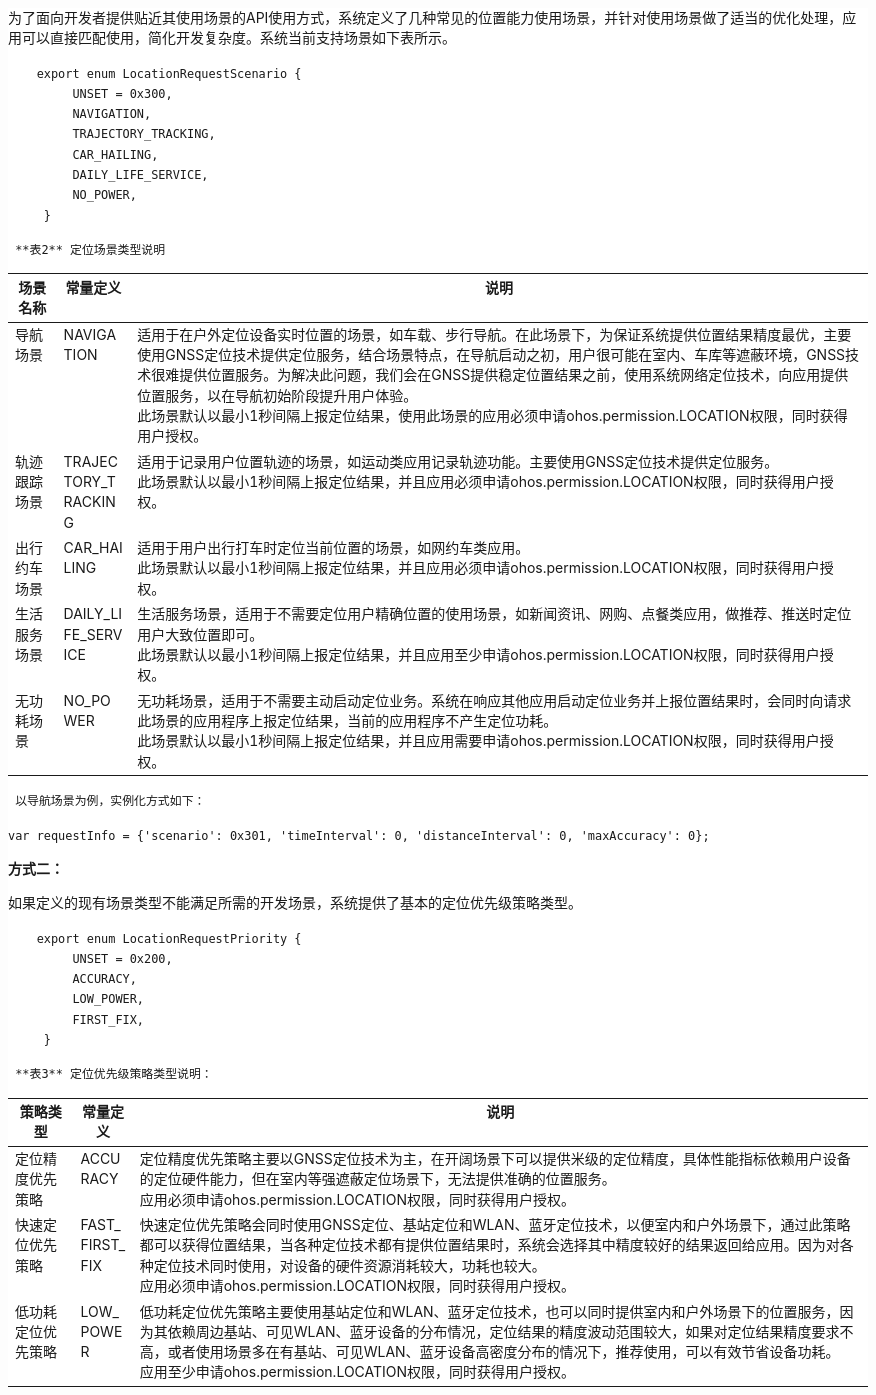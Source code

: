    为了面向开发者提供贴近其使用场景的API使用方式，系统定义了几种常见的位置能力使用场景，并针对使用场景做了适当的优化处理，应用可以直接匹配使用，简化开发复杂度。系统当前支持场景如下表所示。

     
   ```
       export enum LocationRequestScenario {
            UNSET = 0x300,
            NAVIGATION,
            TRAJECTORY_TRACKING,
            CAR_HAILING,
            DAILY_LIFE_SERVICE,
            NO_POWER,
        }
   ```

     
     **表2** 定位场景类型说明
   
   | 场景名称 | 常量定义 | 说明 | 
   | -------- | -------- | -------- |
   | 导航场景 | NAVIGATION | 适用于在户外定位设备实时位置的场景，如车载、步行导航。在此场景下，为保证系统提供位置结果精度最优，主要使用GNSS定位技术提供定位服务，结合场景特点，在导航启动之初，用户很可能在室内、车库等遮蔽环境，GNSS技术很难提供位置服务。为解决此问题，我们会在GNSS提供稳定位置结果之前，使用系统网络定位技术，向应用提供位置服务，以在导航初始阶段提升用户体验。<br/>此场景默认以最小1秒间隔上报定位结果，使用此场景的应用必须申请ohos.permission.LOCATION权限，同时获得用户授权。 | 
   | 轨迹跟踪场景 | TRAJECTORY_TRACKING | 适用于记录用户位置轨迹的场景，如运动类应用记录轨迹功能。主要使用GNSS定位技术提供定位服务。<br/>此场景默认以最小1秒间隔上报定位结果，并且应用必须申请ohos.permission.LOCATION权限，同时获得用户授权。 | 
   | 出行约车场景 | CAR_HAILING | 适用于用户出行打车时定位当前位置的场景，如网约车类应用。<br/>此场景默认以最小1秒间隔上报定位结果，并且应用必须申请ohos.permission.LOCATION权限，同时获得用户授权。 | 
   | 生活服务场景 | DAILY_LIFE_SERVICE | 生活服务场景，适用于不需要定位用户精确位置的使用场景，如新闻资讯、网购、点餐类应用，做推荐、推送时定位用户大致位置即可。<br/>此场景默认以最小1秒间隔上报定位结果，并且应用至少申请ohos.permission.LOCATION权限，同时获得用户授权。 | 
   | 无功耗场景 | NO_POWER | 无功耗场景，适用于不需要主动启动定位业务。系统在响应其他应用启动定位业务并上报位置结果时，会同时向请求此场景的应用程序上报定位结果，当前的应用程序不产生定位功耗。<br/>此场景默认以最小1秒间隔上报定位结果，并且应用需要申请ohos.permission.LOCATION权限，同时获得用户授权。 | 

     以导航场景为例，实例化方式如下：
     
   ```
   var requestInfo = {'scenario': 0x301, 'timeInterval': 0, 'distanceInterval': 0, 'maxAccuracy': 0};
   ```

   **方式二：**

   如果定义的现有场景类型不能满足所需的开发场景，系统提供了基本的定位优先级策略类型。

     
   ```
       export enum LocationRequestPriority {
            UNSET = 0x200,
            ACCURACY,
            LOW_POWER,
            FIRST_FIX,
        }
   ```

     
     **表3** 定位优先级策略类型说明：
   
   | 策略类型 | 常量定义 | 说明 | 
   | -------- | -------- | -------- |
   | 定位精度优先策略 | ACCURACY | 定位精度优先策略主要以GNSS定位技术为主，在开阔场景下可以提供米级的定位精度，具体性能指标依赖用户设备的定位硬件能力，但在室内等强遮蔽定位场景下，无法提供准确的位置服务。<br/>应用必须申请ohos.permission.LOCATION权限，同时获得用户授权。 | 
   | 快速定位优先策略 | FAST_FIRST_FIX | 快速定位优先策略会同时使用GNSS定位、基站定位和WLAN、蓝牙定位技术，以便室内和户外场景下，通过此策略都可以获得位置结果，当各种定位技术都有提供位置结果时，系统会选择其中精度较好的结果返回给应用。因为对各种定位技术同时使用，对设备的硬件资源消耗较大，功耗也较大。<br/>应用必须申请ohos.permission.LOCATION权限，同时获得用户授权。 | 
   | 低功耗定位优先策略 | LOW_POWER | 低功耗定位优先策略主要使用基站定位和WLAN、蓝牙定位技术，也可以同时提供室内和户外场景下的位置服务，因为其依赖周边基站、可见WLAN、蓝牙设备的分布情况，定位结果的精度波动范围较大，如果对定位结果精度要求不高，或者使用场景多在有基站、可见WLAN、蓝牙设备高密度分布的情况下，推荐使用，可以有效节省设备功耗。<br/>应用至少申请ohos.permission.LOCATION权限，同时获得用户授权。 | 
